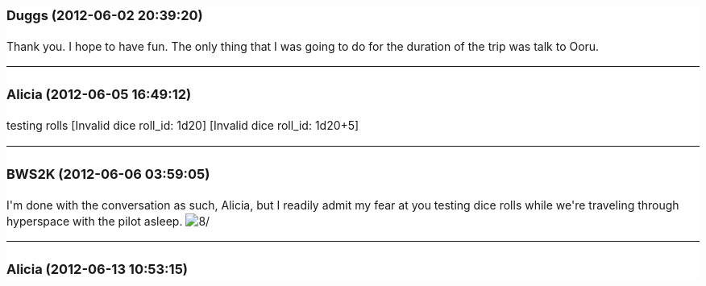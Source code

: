 ### **Duggs** (2012-06-02 20:39:20)

Thank you. I hope to have fun.
The only thing that I was going to do for the duration of the trip was talk to Ooru.

---

### **Alicia** (2012-06-05 16:49:12)

testing rolls
[Invalid dice roll_id: 1d20]
[Invalid dice roll_id: 1d20+5]

---

### **BWS2K** (2012-06-06 03:59:05)

I'm done with the conversation as such, Alicia, but I readily admit my fear at you testing dice rolls while we're traveling through hyperspace with the pilot asleep. ![8/](https://i.ibb.co/kVxpy8vX/icon-eek.gif)

---

### **Alicia** (2012-06-13 10:53:15)

